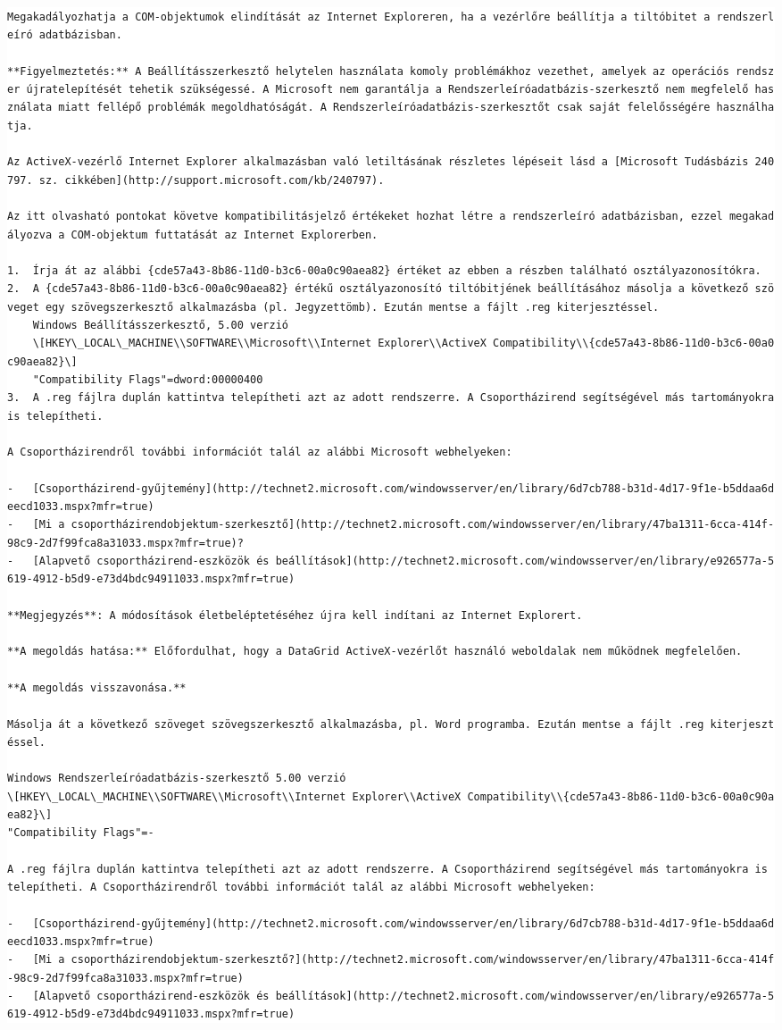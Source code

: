     Megakadályozhatja a COM-objektumok elindítását az Internet Exploreren, ha a vezérlőre beállítja a tiltóbitet a rendszerleíró adatbázisban.

    **Figyelmeztetés:** A Beállításszerkesztő helytelen használata komoly problémákhoz vezethet, amelyek az operációs rendszer újratelepítését tehetik szükségessé. A Microsoft nem garantálja a Rendszerleíróadatbázis-szerkesztő nem megfelelő használata miatt fellépő problémák megoldhatóságát. A Rendszerleíróadatbázis-szerkesztőt csak saját felelősségére használhatja.

    Az ActiveX-vezérlő Internet Explorer alkalmazásban való letiltásának részletes lépéseit lásd a [Microsoft Tudásbázis 240797. sz. cikkében](http://support.microsoft.com/kb/240797).

    Az itt olvasható pontokat követve kompatibilitásjelző értékeket hozhat létre a rendszerleíró adatbázisban, ezzel megakadályozva a COM-objektum futtatását az Internet Explorerben.

    1.  Írja át az alábbi {cde57a43-8b86-11d0-b3c6-00a0c90aea82} értéket az ebben a részben található osztályazonosítókra.
    2.  A {cde57a43-8b86-11d0-b3c6-00a0c90aea82} értékű osztályazonosító tiltóbitjének beállításához másolja a következő szöveget egy szövegszerkesztő alkalmazásba (pl. Jegyzettömb). Ezután mentse a fájlt .reg kiterjesztéssel.  
        Windows Beállításszerkesztő, 5.00 verzió  
        \[HKEY\_LOCAL\_MACHINE\\SOFTWARE\\Microsoft\\Internet Explorer\\ActiveX Compatibility\\{cde57a43-8b86-11d0-b3c6-00a0c90aea82}\]  
        "Compatibility Flags"=dword:00000400
    3.  A .reg fájlra duplán kattintva telepítheti azt az adott rendszerre. A Csoportházirend segítségével más tartományokra is telepítheti.

    A Csoportházirendről további információt talál az alábbi Microsoft webhelyeken:

    -   [Csoportházirend-gyűjtemény](http://technet2.microsoft.com/windowsserver/en/library/6d7cb788-b31d-4d17-9f1e-b5ddaa6deecd1033.mspx?mfr=true)
    -   [Mi a csoportházirendobjektum-szerkesztő](http://technet2.microsoft.com/windowsserver/en/library/47ba1311-6cca-414f-98c9-2d7f99fca8a31033.mspx?mfr=true)?
    -   [Alapvető csoportházirend-eszközök és beállítások](http://technet2.microsoft.com/windowsserver/en/library/e926577a-5619-4912-b5d9-e73d4bdc94911033.mspx?mfr=true)
  
    **Megjegyzés**: A módosítások életbeléptetéséhez újra kell indítani az Internet Explorert.

    **A megoldás hatása:** Előfordulhat, hogy a DataGrid ActiveX-vezérlőt használó weboldalak nem működnek megfelelően.

    **A megoldás visszavonása.**

    Másolja át a következő szöveget szövegszerkesztő alkalmazásba, pl. Word programba. Ezután mentse a fájlt .reg kiterjesztéssel.

    Windows Rendszerleíróadatbázis-szerkesztő 5.00 verzió  
    \[HKEY\_LOCAL\_MACHINE\\SOFTWARE\\Microsoft\\Internet Explorer\\ActiveX Compatibility\\{cde57a43-8b86-11d0-b3c6-00a0c90aea82}\]
    "Compatibility Flags"=-

    A .reg fájlra duplán kattintva telepítheti azt az adott rendszerre. A Csoportházirend segítségével más tartományokra is telepítheti. A Csoportházirendről további információt talál az alábbi Microsoft webhelyeken:

    -   [Csoportházirend-gyűjtemény](http://technet2.microsoft.com/windowsserver/en/library/6d7cb788-b31d-4d17-9f1e-b5ddaa6deecd1033.mspx?mfr=true)
    -   [Mi a csoportházirendobjektum-szerkesztő?](http://technet2.microsoft.com/windowsserver/en/library/47ba1311-6cca-414f-98c9-2d7f99fca8a31033.mspx?mfr=true)
    -   [Alapvető csoportházirend-eszközök és beállítások](http://technet2.microsoft.com/windowsserver/en/library/e926577a-5619-4912-b5d9-e73d4bdc94911033.mspx?mfr=true)
  